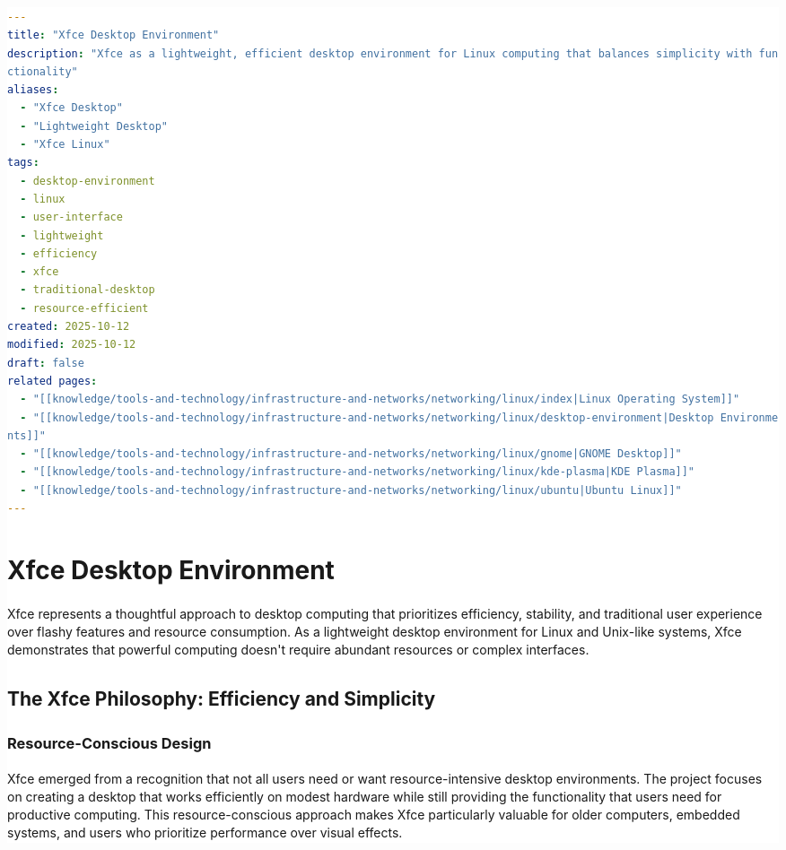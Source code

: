 ```yaml
---
title: "Xfce Desktop Environment"
description: "Xfce as a lightweight, efficient desktop environment for Linux computing that balances simplicity with functionality"
aliases:
  - "Xfce Desktop"
  - "Lightweight Desktop"
  - "Xfce Linux"
tags:
  - desktop-environment
  - linux
  - user-interface
  - lightweight
  - efficiency
  - xfce
  - traditional-desktop
  - resource-efficient
created: 2025-10-12
modified: 2025-10-12
draft: false
related pages:
  - "[[knowledge/tools-and-technology/infrastructure-and-networks/networking/linux/index|Linux Operating System]]"
  - "[[knowledge/tools-and-technology/infrastructure-and-networks/networking/linux/desktop-environment|Desktop Environments]]"
  - "[[knowledge/tools-and-technology/infrastructure-and-networks/networking/linux/gnome|GNOME Desktop]]"
  - "[[knowledge/tools-and-technology/infrastructure-and-networks/networking/linux/kde-plasma|KDE Plasma]]"
  - "[[knowledge/tools-and-technology/infrastructure-and-networks/networking/linux/ubuntu|Ubuntu Linux]]"
---
```


# Xfce Desktop Environment

Xfce represents a thoughtful approach to desktop computing that prioritizes efficiency, stability, and traditional user experience over flashy features and resource consumption. As a lightweight desktop environment for Linux and Unix-like systems, Xfce demonstrates that powerful computing doesn't require abundant resources or complex interfaces.

## The Xfce Philosophy: Efficiency and Simplicity

### Resource-Conscious Design

Xfce emerged from a recognition that not all users need or want resource-intensive desktop environments. The project focuses on creating a desktop that works efficiently on modest hardware while still providing the functionality that users need for productive computing. This resource-conscious approach makes Xfce particularly valuable for older computers, embedded systems, and users who prioritize performance over visual effects.
